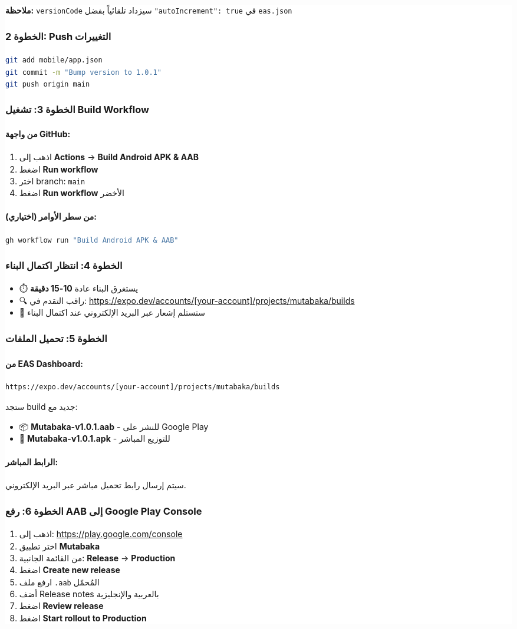 **ملاحظة:** `versionCode` سيزداد تلقائياً بفضل `"autoIncrement": true` في `eas.json`

### الخطوة 2: Push التغييرات

```bash
git add mobile/app.json
git commit -m "Bump version to 1.0.1"
git push origin main
```

### الخطوة 3: تشغيل Build Workflow

#### من واجهة GitHub:

1. اذهب إلى **Actions** → **Build Android APK & AAB**
2. اضغط **Run workflow**
3. اختر branch: `main`
4. اضغط **Run workflow** الأخضر

#### من سطر الأوامر (اختياري):

```bash
gh workflow run "Build Android APK & AAB"
```

### الخطوة 4: انتظار اكتمال البناء

- ⏱️ يستغرق البناء عادة **10-15 دقيقة**
- 🔍 راقب التقدم في: https://expo.dev/accounts/[your-account]/projects/mutabaka/builds
- 📧 ستستلم إشعار عبر البريد الإلكتروني عند اكتمال البناء

### الخطوة 5: تحميل الملفات

#### من EAS Dashboard:

```
https://expo.dev/accounts/[your-account]/projects/mutabaka/builds
```

ستجد build جديد مع:
- 📦 **Mutabaka-v1.0.1.aab** - للنشر على Google Play
- 📱 **Mutabaka-v1.0.1.apk** - للتوزيع المباشر

#### الرابط المباشر:
سيتم إرسال رابط تحميل مباشر عبر البريد الإلكتروني.

### الخطوة 6: رفع AAB إلى Google Play Console

1. اذهب إلى: https://play.google.com/console
2. اختر تطبيق **Mutabaka**
3. من القائمة الجانبية: **Release** → **Production**
4. اضغط **Create new release**
5. ارفع ملف `.aab` المُحمّل
6. أضف Release notes بالعربية والإنجليزية
7. اضغط **Review release**
8. اضغط **Start rollout to Production**
